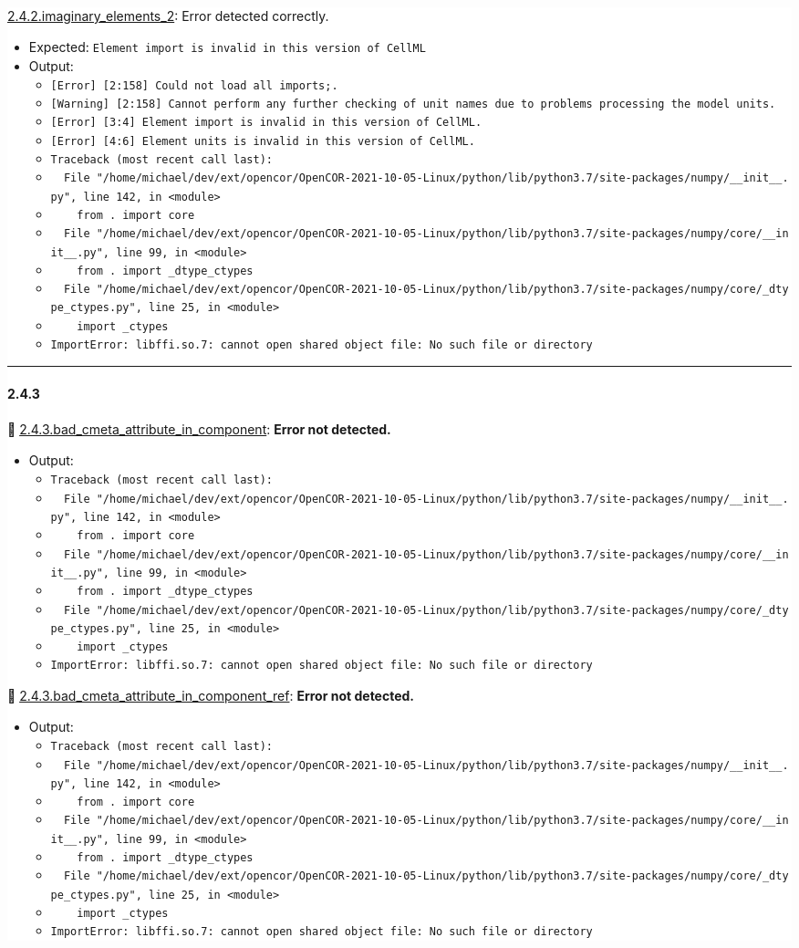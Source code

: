 [2.4.2.imaginary_elements_2](../models_1_0/invalid/2.4.2.imaginary_elements_2.cellml): Error detected correctly.
* Expected: ```Element import is invalid in this version of CellML```
* Output:
  * ```[Error] [2:158] Could not load all imports;.```
  * ```[Warning] [2:158] Cannot perform any further checking of unit names due to problems processing the model units.```
  * ```[Error] [3:4] Element import is invalid in this version of CellML.```
  * ```[Error] [4:6] Element units is invalid in this version of CellML.```
  * ```Traceback (most recent call last):```
  * ```  File "/home/michael/dev/ext/opencor/OpenCOR-2021-10-05-Linux/python/lib/python3.7/site-packages/numpy/__init__.py", line 142, in <module>```
  * ```    from . import core```
  * ```  File "/home/michael/dev/ext/opencor/OpenCOR-2021-10-05-Linux/python/lib/python3.7/site-packages/numpy/core/__init__.py", line 99, in <module>```
  * ```    from . import _dtype_ctypes```
  * ```  File "/home/michael/dev/ext/opencor/OpenCOR-2021-10-05-Linux/python/lib/python3.7/site-packages/numpy/core/_dtype_ctypes.py", line 25, in <module>```
  * ```    import _ctypes```
  * ```ImportError: libffi.so.7: cannot open shared object file: No such file or directory```


---

#### 2.4.3

🔵 [2.4.3.bad_cmeta_attribute_in_component](../models_1_0/invalid/2.4.3.bad_cmeta_attribute_in_component.cellml): **Error not detected.**
* Output:
  * ```Traceback (most recent call last):```
  * ```  File "/home/michael/dev/ext/opencor/OpenCOR-2021-10-05-Linux/python/lib/python3.7/site-packages/numpy/__init__.py", line 142, in <module>```
  * ```    from . import core```
  * ```  File "/home/michael/dev/ext/opencor/OpenCOR-2021-10-05-Linux/python/lib/python3.7/site-packages/numpy/core/__init__.py", line 99, in <module>```
  * ```    from . import _dtype_ctypes```
  * ```  File "/home/michael/dev/ext/opencor/OpenCOR-2021-10-05-Linux/python/lib/python3.7/site-packages/numpy/core/_dtype_ctypes.py", line 25, in <module>```
  * ```    import _ctypes```
  * ```ImportError: libffi.so.7: cannot open shared object file: No such file or directory```

🔵 [2.4.3.bad_cmeta_attribute_in_component_ref](../models_1_0/invalid/2.4.3.bad_cmeta_attribute_in_component_ref.cellml): **Error not detected.**
* Output:
  * ```Traceback (most recent call last):```
  * ```  File "/home/michael/dev/ext/opencor/OpenCOR-2021-10-05-Linux/python/lib/python3.7/site-packages/numpy/__init__.py", line 142, in <module>```
  * ```    from . import core```
  * ```  File "/home/michael/dev/ext/opencor/OpenCOR-2021-10-05-Linux/python/lib/python3.7/site-packages/numpy/core/__init__.py", line 99, in <module>```
  * ```    from . import _dtype_ctypes```
  * ```  File "/home/michael/dev/ext/opencor/OpenCOR-2021-10-05-Linux/python/lib/python3.7/site-packages/numpy/core/_dtype_ctypes.py", line 25, in <module>```
  * ```    import _ctypes```
  * ```ImportError: libffi.so.7: cannot open shared object file: No such file or directory```
